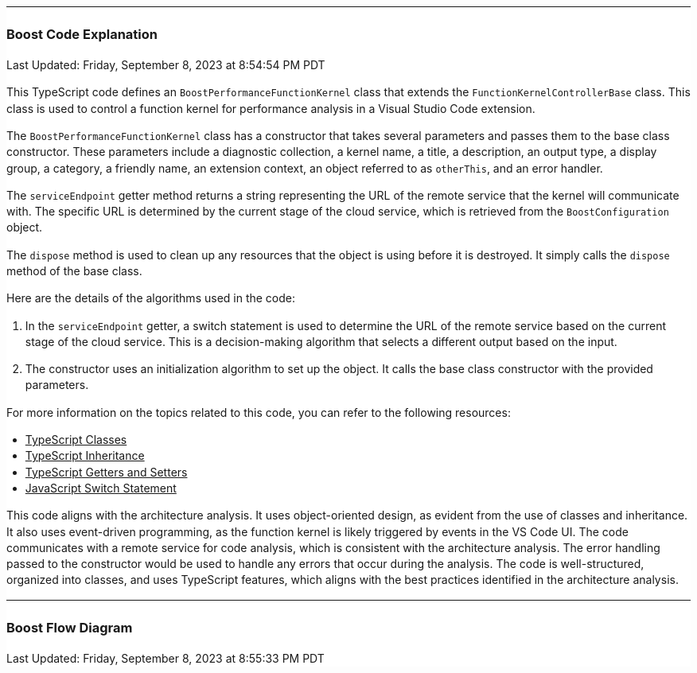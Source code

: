 

---

### Boost Code Explanation

Last Updated: Friday, September 8, 2023 at 8:54:54 PM PDT

This TypeScript code defines an `BoostPerformanceFunctionKernel` class that extends the `FunctionKernelControllerBase` class. This class is used to control a function kernel for performance analysis in a Visual Studio Code extension. 

The `BoostPerformanceFunctionKernel` class has a constructor that takes several parameters and passes them to the base class constructor. These parameters include a diagnostic collection, a kernel name, a title, a description, an output type, a display group, a category, a friendly name, an extension context, an object referred to as `otherThis`, and an error handler. 

The `serviceEndpoint` getter method returns a string representing the URL of the remote service that the kernel will communicate with. The specific URL is determined by the current stage of the cloud service, which is retrieved from the `BoostConfiguration` object. 

The `dispose` method is used to clean up any resources that the object is using before it is destroyed. It simply calls the `dispose` method of the base class.

Here are the details of the algorithms used in the code:

1. In the `serviceEndpoint` getter, a switch statement is used to determine the URL of the remote service based on the current stage of the cloud service. This is a decision-making algorithm that selects a different output based on the input.

2. The constructor uses an initialization algorithm to set up the object. It calls the base class constructor with the provided parameters.

For more information on the topics related to this code, you can refer to the following resources:

- [TypeScript Classes](https://www.typescriptlang.org/docs/handbook/2/classes.html)
- [TypeScript Inheritance](https://www.typescriptlang.org/docs/handbook/2/classes.html#inheritance)
- [TypeScript Getters and Setters](https://www.typescriptlang.org/docs/handbook/2/classes.html#accessors)
- [JavaScript Switch Statement](https://developer.mozilla.org/en-US/docs/Web/JavaScript/Reference/Statements/switch)

This code aligns with the architecture analysis. It uses object-oriented design, as evident from the use of classes and inheritance. It also uses event-driven programming, as the function kernel is likely triggered by events in the VS Code UI. The code communicates with a remote service for code analysis, which is consistent with the architecture analysis. The error handling passed to the constructor would be used to handle any errors that occur during the analysis. The code is well-structured, organized into classes, and uses TypeScript features, which aligns with the best practices identified in the architecture analysis.



---

### Boost Flow Diagram

Last Updated: Friday, September 8, 2023 at 8:55:33 PM PDT

